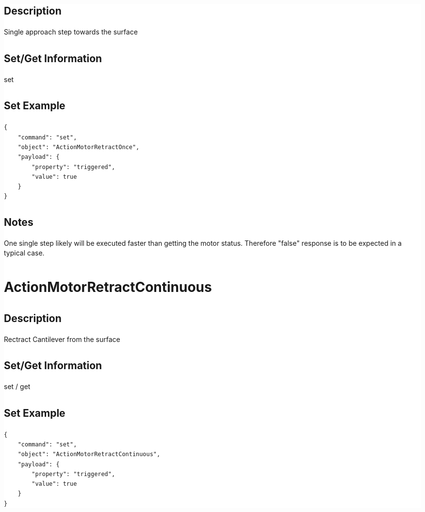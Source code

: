 ## Description

Single approach step towards the surface

## Set/Get Information

set

## Set Example

```
{
	"command": "set",
	"object": "ActionMotorRetractOnce",
	"payload": {
	    "property": "triggered",
	    "value": true
	}
}
```

## Notes

One single step likely will be executed faster than getting the motor status. Therefore "false" response is to be expected in a typical case.


# ActionMotorRetractContinuous
<a name="actionmotorretractcontinuous"></a>

## Description

Rectract Cantilever from the surface

## Set/Get Information

set / get

## Set Example

```
{
	"command": "set",
	"object": "ActionMotorRetractContinuous",
	"payload": {
	    "property": "triggered",
	    "value": true
	}
}
```
